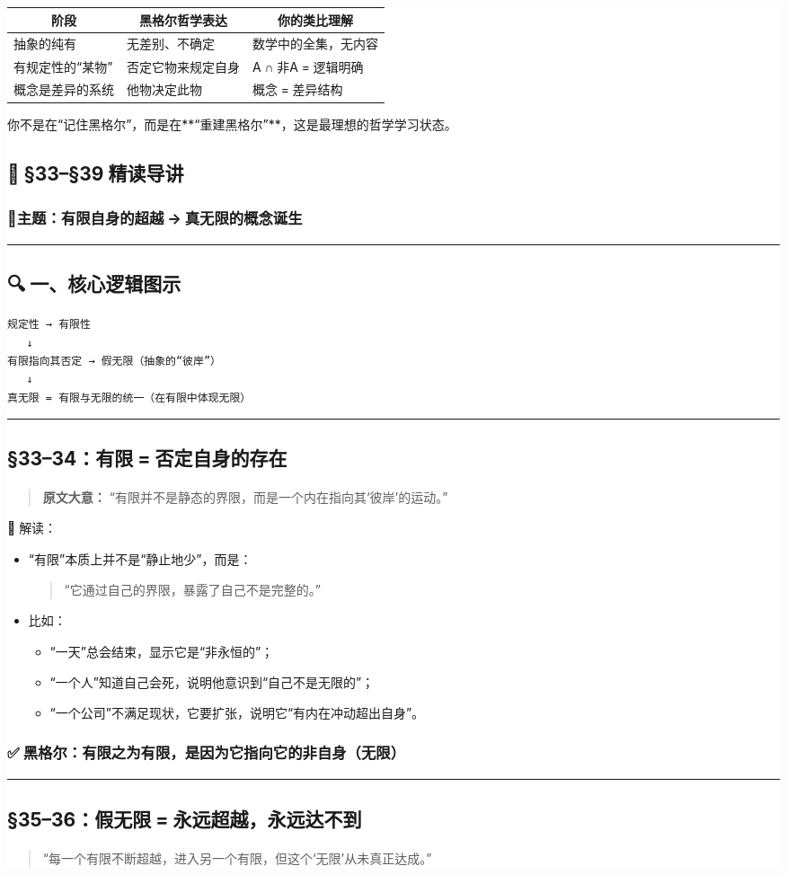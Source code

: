 | 阶段 | 黑格尔哲学表达 | 你的类比理解 |
| --- | --- | --- |
| 抽象的纯有 | 无差别、不确定 | 数学中的全集，无内容 |
| 有规定性的“某物” | 否定它物来规定自身 | A ∩ 非A = 逻辑明确 |
| 概念是差异的系统 | 他物决定此物 | 概念 = 差异结构 |

你不是在“记住黑格尔”，而是在**“重建黑格尔”**，这是最理想的哲学学习状态。



📘 §33–§39 精读导讲
---------------

### 📍主题：有限自身的超越 → 真无限的概念诞生

* * *

🔍 一、核心逻辑图示
-----------

```
规定性 → 有限性  
   ↓  
有限指向其否定 → 假无限（抽象的“彼岸”）  
   ↓  
真无限 = 有限与无限的统一（在有限中体现无限）
```

* * *

§33–34：**有限 = 否定自身的存在**
-----------------------

> **原文大意：** “有限并不是静态的界限，而是一个内在指向其‘彼岸’的运动。”

🧠 解读：

* “有限”本质上并不是“静止地少”，而是：
  
    > “它通过自己的界限，暴露了自己不是完整的。”
    
* 比如：
  
    * “一天”总会结束，显示它是“非永恒的”；
      
    * “一个人”知道自己会死，说明他意识到“自己不是无限的”；
      
    * “一个公司”不满足现状，它要扩张，说明它“有内在冲动超出自身”。
      

### ✅ 黑格尔：**有限之为有限，是因为它指向它的非自身（无限）**

* * *

§35–36：**假无限 = 永远超越，永远达不到**
---------------------------

> “每一个有限不断超越，进入另一个有限，但这个‘无限’从未真正达成。”

